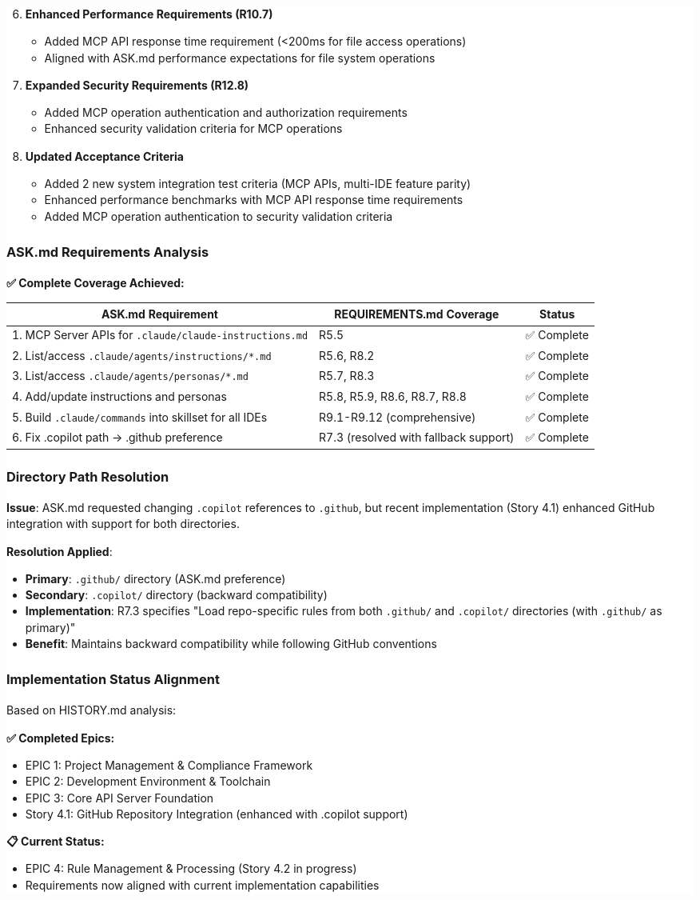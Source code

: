 6. **Enhanced Performance Requirements (R10.7)**
   - Added MCP API response time requirement (<200ms for file access operations)
   - Aligned with ASK.md performance expectations for file system operations

7. **Expanded Security Requirements (R12.8)**
   - Added MCP operation authentication and authorization requirements
   - Enhanced security validation criteria for MCP operations

8. **Updated Acceptance Criteria**
   - Added 2 new system integration test criteria (MCP APIs, multi-IDE feature parity)
   - Enhanced performance benchmarks with MCP API response time requirements
   - Added MCP operation authentication to security validation criteria

### ASK.md Requirements Analysis

**✅ Complete Coverage Achieved:**

| ASK.md Requirement | REQUIREMENTS.md Coverage | Status |
|-------------------|-------------------------|---------|
| 1. MCP Server APIs for `.claude/claude-instructions.md` | R5.5 | ✅ Complete |
| 2. List/access `.claude/agents/instructions/*.md` | R5.6, R8.2 | ✅ Complete |
| 3. List/access `.claude/agents/personas/*.md` | R5.7, R8.3 | ✅ Complete |
| 4. Add/update instructions and personas | R5.8, R5.9, R8.6, R8.7, R8.8 | ✅ Complete |
| 5. Build `.claude/commands` into skillset for all IDEs | R9.1-R9.12 (comprehensive) | ✅ Complete |
| 6. Fix .copilot path → .github preference | R7.3 (resolved with fallback support) | ✅ Complete |

### Directory Path Resolution

**Issue**: ASK.md requested changing `.copilot` references to `.github`, but recent implementation (Story 4.1) enhanced GitHub integration with support for both directories.

**Resolution Applied**:
- **Primary**: `.github/` directory (ASK.md preference)
- **Secondary**: `.copilot/` directory (backward compatibility)
- **Implementation**: R7.3 specifies "Load repo-specific rules from both `.github/` and `.copilot/` directories (with `.github/` as primary)"
- **Benefit**: Maintains backward compatibility while following GitHub conventions

### Implementation Status Alignment

Based on HISTORY.md analysis:

**✅ Completed Epics:**
- EPIC 1: Project Management & Compliance Framework 
- EPIC 2: Development Environment & Toolchain
- EPIC 3: Core API Server Foundation
- Story 4.1: GitHub Repository Integration (enhanced with .copilot support)

**📋 Current Status:**
- EPIC 4: Rule Management & Processing (Story 4.2 in progress)
- Requirements now aligned with current implementation capabilities
